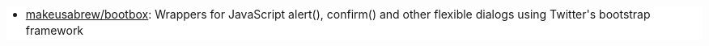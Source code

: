 * [makeusabrew/bootbox](https://github.com/makeusabrew/bootbox): Wrappers for JavaScript alert(), confirm() and other flexible dialogs using Twitter's bootstrap framework
